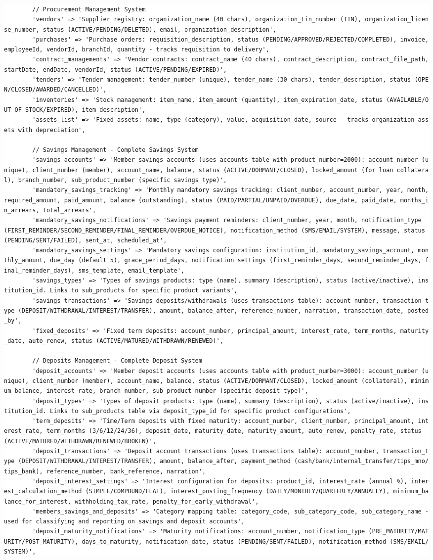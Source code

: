             // Procurement Management System
            'vendors' => 'Supplier registry: organization_name (40 chars), organization_tin_number (TIN), organization_license_number, status (ACTIVE/PENDING/DELETED), email, organization_description',
            'purchases' => 'Purchase orders: requisition_description, status (PENDING/APPROVED/REJECTED/COMPLETED), invoice, employeeId, vendorId, branchId, quantity - tracks requisition to delivery',
            'contract_managements' => 'Vendor contracts: contract_name (40 chars), contract_description, contract_file_path, startDate, endDate, vendorId, status (ACTIVE/PENDING/EXPIRED)',
            'tenders' => 'Tender management: tender_number (unique), tender_name (30 chars), tender_description, status (OPEN/CLOSED/AWARDED/CANCELLED)',
            'inventories' => 'Stock management: item_name, item_amount (quantity), item_expiration_date, status (AVAILABLE/OUT_OF_STOCK/EXPIRED), item_description',
            'assets_list' => 'Fixed assets: name, type (category), value, acquisition_date, source - tracks organization assets with depreciation',
            
            // Savings Management - Complete Savings System
            'savings_accounts' => 'Member savings accounts (uses accounts table with product_number=2000): account_number (unique), client_number (member), account_name, balance, status (ACTIVE/DORMANT/CLOSED), locked_amount (for loan collateral), branch_number, sub_product_number (specific savings type)',
            'mandatory_savings_tracking' => 'Monthly mandatory savings tracking: client_number, account_number, year, month, required_amount, paid_amount, balance (outstanding), status (PAID/PARTIAL/UNPAID/OVERDUE), due_date, paid_date, months_in_arrears, total_arrears',
            'mandatory_savings_notifications' => 'Savings payment reminders: client_number, year, month, notification_type (FIRST_REMINDER/SECOND_REMINDER/FINAL_REMINDER/OVERDUE_NOTICE), notification_method (SMS/EMAIL/SYSTEM), message, status (PENDING/SENT/FAILED), sent_at, scheduled_at',
            'mandatory_savings_settings' => 'Mandatory savings configuration: institution_id, mandatory_savings_account, monthly_amount, due_day (default 5), grace_period_days, notification settings (first_reminder_days, second_reminder_days, final_reminder_days), sms_template, email_template',
            'savings_types' => 'Types of savings products: type (name), summary (description), status (active/inactive), institution_id. Links to sub_products for specific product variants',
            'savings_transactions' => 'Savings deposits/withdrawals (uses transactions table): account_number, transaction_type (DEPOSIT/WITHDRAWAL/INTEREST/TRANSFER), amount, balance_after, reference_number, narration, transaction_date, posted_by',
            'fixed_deposits' => 'Fixed term deposits: account_number, principal_amount, interest_rate, term_months, maturity_date, auto_renew, status (ACTIVE/MATURED/WITHDRAWN/RENEWED)',
            
            // Deposits Management - Complete Deposit System
            'deposit_accounts' => 'Member deposit accounts (uses accounts table with product_number=3000): account_number (unique), client_number (member), account_name, balance, status (ACTIVE/DORMANT/CLOSED), locked_amount (collateral), minimum_balance, interest_rate, branch_number, sub_product_number (specific deposit type)',
            'deposit_types' => 'Types of deposit products: type (name), summary (description), status (active/inactive), institution_id. Links to sub_products table via deposit_type_id for specific product configurations',
            'term_deposits' => 'Time/Term deposits with fixed maturity: account_number, client_number, principal_amount, interest_rate, term_months (3/6/12/24/36), deposit_date, maturity_date, maturity_amount, auto_renew, penalty_rate, status (ACTIVE/MATURED/WITHDRAWN/RENEWED/BROKEN)',
            'deposit_transactions' => 'Deposit account transactions (uses transactions table): account_number, transaction_type (DEPOSIT/WITHDRAWAL/INTEREST/TRANSFER), amount, balance_after, payment_method (cash/bank/internal_transfer/tips_mno/tips_bank), reference_number, bank_reference, narration',
            'deposit_interest_settings' => 'Interest configuration for deposits: product_id, interest_rate (annual %), interest_calculation_method (SIMPLE/COMPOUND/FLAT), interest_posting_frequency (DAILY/MONTHLY/QUARTERLY/ANNUALLY), minimum_balance_for_interest, withholding_tax_rate, penalty_for_early_withdrawal',
            'members_savings_and_deposits' => 'Category mapping table: category_code, sub_category_code, sub_category_name - used for classifying and reporting on savings and deposit accounts',
            'deposit_maturity_notifications' => 'Maturity notifications: account_number, notification_type (PRE_MATURITY/MATURITY/POST_MATURITY), days_to_maturity, notification_date, status (PENDING/SENT/FAILED), notification_method (SMS/EMAIL/SYSTEM)',
            